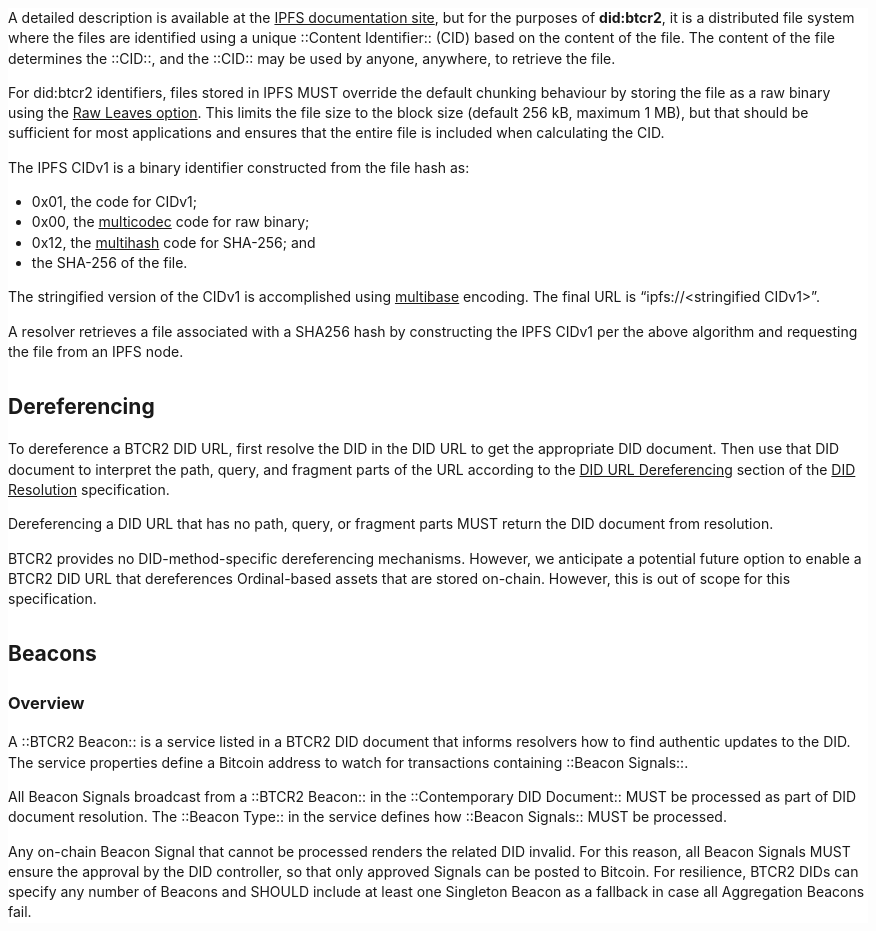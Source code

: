 A detailed description is available at the [IPFS documentation site](https://docs.ipfs.tech/), but for the purposes of **did:btcr2**, it is a distributed file system where the files are identified using a unique ::Content Identifier:: (CID) based on the content of the file. The content of the file determines the ::CID::, and the ::CID:: may be used by anyone, anywhere, to retrieve the file.

For did:btcr2 identifiers, files stored in IPFS MUST override the default chunking behaviour by storing the file as a raw binary using the [Raw Leaves option](https://richardschneider.github.io/net-ipfs-engine/articles/fs/raw.html). This limits the file size to the block size (default 256 kB, maximum 1 MB), but that should be sufficient for most applications and ensures that the entire file is included when calculating the CID.

The IPFS CIDv1 is a binary identifier constructed from the file hash as:

* 0x01, the code for CIDv1;  
* 0x00, the [multicodec](https://github.com/multiformats/multicodec) code for raw binary;  
* 0x12, the [multihash](https://github.com/multiformats/multihash) code for SHA-256; and  
* the SHA-256 of the file.

The stringified version of the CIDv1 is accomplished using [multibase](https://github.com/multiformats/multibase) encoding. The final URL is “ipfs://\<stringified CIDv1\>”.

A resolver retrieves a file associated with a SHA256 hash by constructing the IPFS CIDv1 per the above algorithm and requesting the file from an IPFS node.

## Dereferencing

To dereference a BTCR2 DID URL, first resolve the DID in the DID URL to get the appropriate DID document. Then use that DID document to interpret the path, query, and fragment parts of the URL according to the [DID URL Dereferencing](https://w3c.github.io/did-resolution/#dereferencing) section of the [DID Resolution](https://w3c.github.io/did-resolution) specification.

Dereferencing a DID URL that has no path, query, or fragment parts MUST return the DID document from resolution.

BTCR2 provides no DID-method-specific dereferencing mechanisms. However, we anticipate a potential future option to enable a BTCR2 DID URL that dereferences Ordinal-based assets that are stored on-chain. However, this is out of scope for this specification.

## Beacons

### Overview

A ::BTCR2 Beacon:: is a service listed in a BTCR2 DID document that informs resolvers how to find authentic updates to the DID. The service properties define a Bitcoin address to watch for transactions containing ::Beacon Signals::.

All Beacon Signals broadcast from a ::BTCR2 Beacon:: in the ::Contemporary DID Document:: MUST be processed as part of DID document resolution. The ::Beacon Type:: in the service defines how ::Beacon Signals:: MUST be processed.

Any on-chain Beacon Signal that cannot be processed renders the related DID invalid. For this reason, all Beacon Signals MUST ensure the approval by the DID controller, so that only approved Signals can be posted to Bitcoin. For resilience, BTCR2 DIDs can specify any number of Beacons and SHOULD include at least one Singleton Beacon as a fallback in case all Aggregation Beacons fail.
